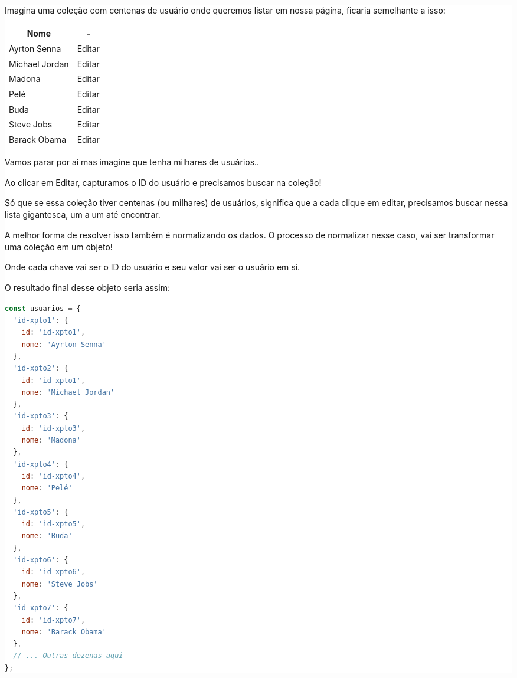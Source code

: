 Imagina uma coleção com centenas de usuário onde queremos listar em nossa página, ficaria semelhante a isso:

| Nome | - |
| --- | --- |
| Ayrton Senna | Editar |
| Michael Jordan | Editar |
| Madona | Editar |
| Pelé | Editar |
| Buda | Editar |
| Steve Jobs | Editar |
| Barack Obama | Editar |

Vamos parar por aí mas imagine que tenha milhares de usuários..

Ao clicar em Editar, capturamos o ID do usuário e precisamos buscar na coleção!

Só que se essa coleção tiver centenas (ou milhares) de usuários, significa que a cada clique em editar, precisamos buscar nessa lista gigantesca, um a um até encontrar.

A melhor forma de resolver isso também é normalizando os dados. O processo de normalizar nesse caso, vai ser transformar uma coleção em um objeto!

Onde cada chave vai ser o ID do usuário e seu valor vai ser o usuário em si.

O resultado final desse objeto seria assim:

```js 
const usuarios = {
  'id-xpto1': {
    id: 'id-xpto1',
    nome: 'Ayrton Senna'
  },
  'id-xpto2': {
    id: 'id-xpto1',
    nome: 'Michael Jordan'
  },
  'id-xpto3': {
    id: 'id-xpto3',
    nome: 'Madona'
  },
  'id-xpto4': {
    id: 'id-xpto4',
    nome: 'Pelé'
  },
  'id-xpto5': {
    id: 'id-xpto5',
    nome: 'Buda'
  },
  'id-xpto6': {
    id: 'id-xpto6',
    nome: 'Steve Jobs'
  },
  'id-xpto7': {
    id: 'id-xpto7',
    nome: 'Barack Obama'
  },
  // ... Outras dezenas aqui
};
```
